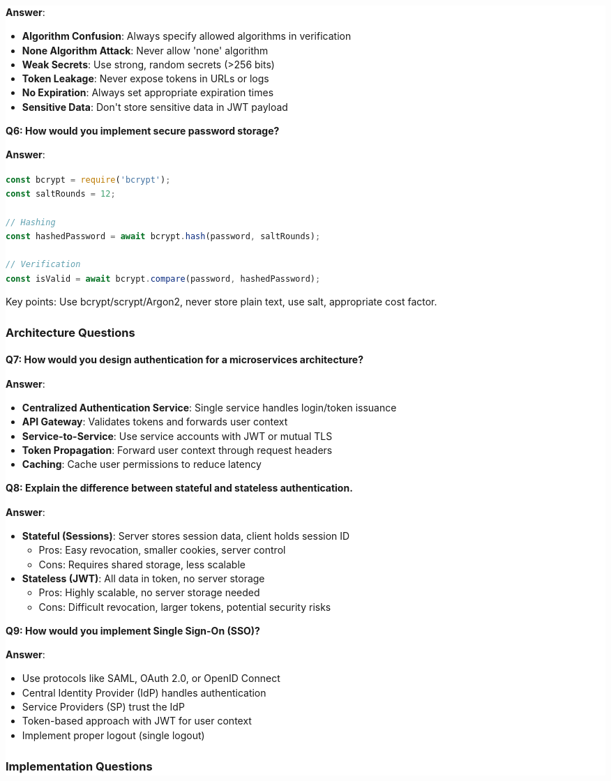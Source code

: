 **Answer**:
- **Algorithm Confusion**: Always specify allowed algorithms in verification
- **None Algorithm Attack**: Never allow 'none' algorithm
- **Weak Secrets**: Use strong, random secrets (>256 bits)
- **Token Leakage**: Never expose tokens in URLs or logs
- **No Expiration**: Always set appropriate expiration times
- **Sensitive Data**: Don't store sensitive data in JWT payload

**Q6: How would you implement secure password storage?**

**Answer**:
```javascript
const bcrypt = require('bcrypt');
const saltRounds = 12;

// Hashing
const hashedPassword = await bcrypt.hash(password, saltRounds);

// Verification
const isValid = await bcrypt.compare(password, hashedPassword);
```
Key points: Use bcrypt/scrypt/Argon2, never store plain text, use salt, appropriate cost factor.

### Architecture Questions

**Q7: How would you design authentication for a microservices architecture?**

**Answer**:
- **Centralized Authentication Service**: Single service handles login/token issuance
- **API Gateway**: Validates tokens and forwards user context
- **Service-to-Service**: Use service accounts with JWT or mutual TLS
- **Token Propagation**: Forward user context through request headers
- **Caching**: Cache user permissions to reduce latency

**Q8: Explain the difference between stateful and stateless authentication.**

**Answer**:
- **Stateful (Sessions)**: Server stores session data, client holds session ID
  - Pros: Easy revocation, smaller cookies, server control
  - Cons: Requires shared storage, less scalable
- **Stateless (JWT)**: All data in token, no server storage
  - Pros: Highly scalable, no server storage needed
  - Cons: Difficult revocation, larger tokens, potential security risks

**Q9: How would you implement Single Sign-On (SSO)?**

**Answer**:
- Use protocols like SAML, OAuth 2.0, or OpenID Connect
- Central Identity Provider (IdP) handles authentication
- Service Providers (SP) trust the IdP
- Token-based approach with JWT for user context
- Implement proper logout (single logout)

### Implementation Questions
